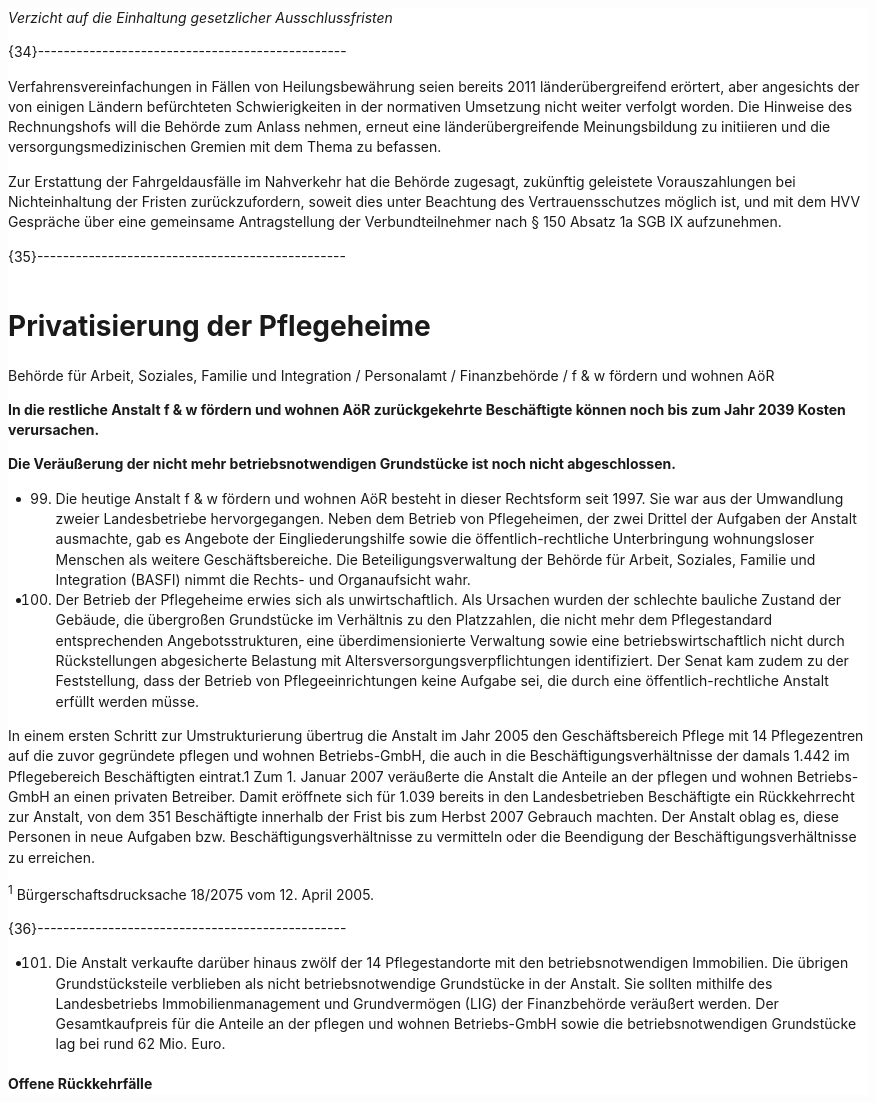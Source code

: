 *Verzicht auf die Einhaltung gesetzlicher Ausschlussfristen*

{34}------------------------------------------------

Verfahrensvereinfachungen in Fällen von Heilungsbewährung seien bereits 2011 länderübergreifend erörtert, aber angesichts der von einigen Ländern befürchteten Schwierigkeiten in der normativen Umsetzung nicht weiter verfolgt worden. Die Hinweise des Rechnungshofs will die Behörde zum Anlass nehmen, erneut eine länderübergreifende Meinungsbildung zu initiieren und die versorgungsmedizinischen Gremien mit dem Thema zu befassen.

Zur Erstattung der Fahrgeldausfälle im Nahverkehr hat die Behörde zugesagt, zukünftig geleistete Vorauszahlungen bei Nichteinhaltung der Fristen zurückzufordern, soweit dies unter Beachtung des Vertrauensschutzes möglich ist, und mit dem HVV Gespräche über eine gemeinsame Antragstellung der Verbundteilnehmer nach § 150 Absatz 1a SGB IX aufzunehmen.

{35}------------------------------------------------

# **Privatisierung der Pflegeheime**

Behörde für Arbeit, Soziales, Familie und Integration / Personalamt / Finanzbehörde / f & w fördern und wohnen AöR

**In die restliche Anstalt f & w fördern und wohnen AöR zurückgekehrte Beschäftigte können noch bis zum Jahr 2039 Kosten verursachen.** 

**Die Veräußerung der nicht mehr betriebsnotwendigen Grundstücke ist noch nicht abgeschlossen.**

- 99. Die heutige Anstalt f & w fördern und wohnen AöR besteht in dieser Rechtsform seit 1997. Sie war aus der Umwandlung zweier Landesbetriebe hervorgegangen. Neben dem Betrieb von Pflegeheimen, der zwei Drittel der Aufgaben der Anstalt ausmachte, gab es Angebote der Eingliederungshilfe sowie die öffentlich-rechtliche Unterbringung wohnungsloser Menschen als weitere Geschäftsbereiche. Die Beteiligungsverwaltung der Behörde für Arbeit, Soziales, Familie und Integration (BASFI) nimmt die Rechts- und Organaufsicht wahr.
- 100. Der Betrieb der Pflegeheime erwies sich als unwirtschaftlich. Als Ursachen wurden der schlechte bauliche Zustand der Gebäude, die übergroßen Grundstücke im Verhältnis zu den Platzzahlen, die nicht mehr dem Pflegestandard entsprechenden Angebotsstrukturen, eine überdimensionierte Verwaltung sowie eine betriebswirtschaftlich nicht durch Rückstellungen abgesicherte Belastung mit Altersversorgungsverpflichtungen identifiziert. Der Senat kam zudem zu der Feststellung, dass der Betrieb von Pflegeeinrichtungen keine Aufgabe sei, die durch eine öffentlich-rechtliche Anstalt erfüllt werden müsse.

In einem ersten Schritt zur Umstrukturierung übertrug die Anstalt im Jahr 2005 den Geschäftsbereich Pflege mit 14 Pflegezentren auf die zuvor gegründete pflegen und wohnen Betriebs-GmbH, die auch in die Beschäftigungsverhältnisse der damals 1.442 im Pflegebereich Beschäftigten eintrat.1 Zum 1. Januar 2007 veräußerte die Anstalt die Anteile an der pflegen und wohnen Betriebs-GmbH an einen privaten Betreiber. Damit eröffnete sich für 1.039 bereits in den Landesbetrieben Beschäftigte ein Rückkehrrecht zur Anstalt, von dem 351 Beschäftigte innerhalb der Frist bis zum Herbst 2007 Gebrauch machten. Der Anstalt oblag es, diese Personen in neue Aufgaben bzw. Beschäftigungsverhältnisse zu vermitteln oder die Beendigung der Beschäftigungsverhältnisse zu erreichen.

<sup>1</sup> Bürgerschaftsdrucksache 18/2075 vom 12. April 2005.

{36}------------------------------------------------

- 101. Die Anstalt verkaufte darüber hinaus zwölf der 14 Pflegestandorte mit den betriebsnotwendigen Immobilien. Die übrigen Grundstücksteile verblieben als nicht betriebsnotwendige Grundstücke in der Anstalt. Sie sollten mithilfe des Landesbetriebs Immobilienmanagement und Grundvermögen (LIG) der Finanzbehörde veräußert werden. Der Gesamtkaufpreis für die Anteile an der pflegen und wohnen Betriebs-GmbH sowie die betriebsnotwendigen Grundstücke lag bei rund 62 Mio. Euro.
#### **Offene Rückkehrfälle**
